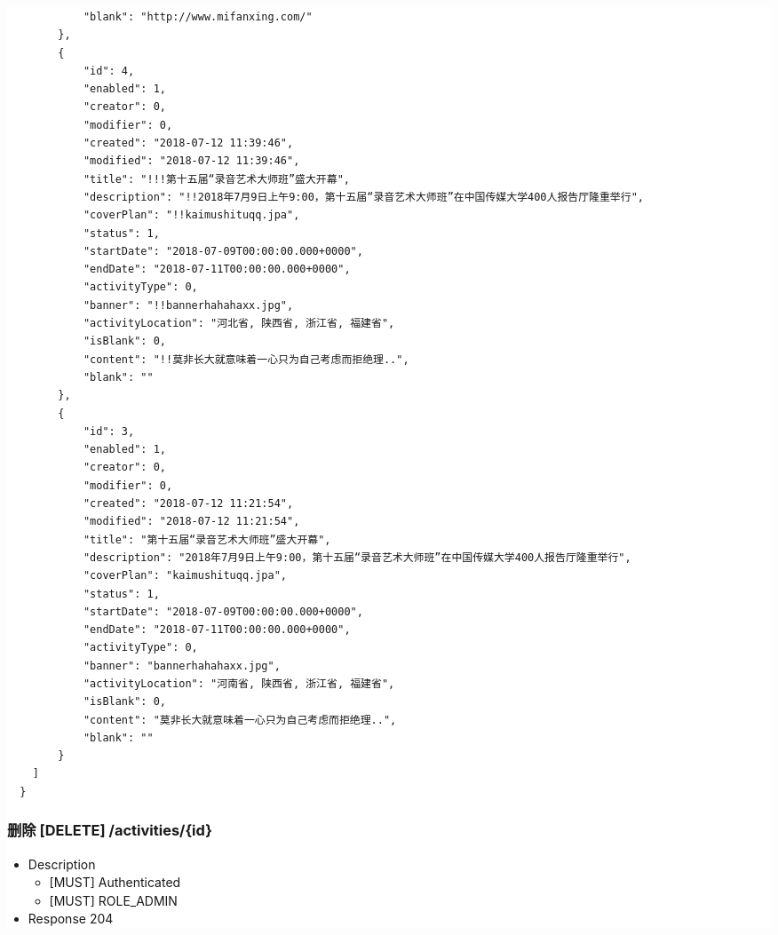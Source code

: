                 "blank": "http://www.mifanxing.com/"
            },
            {
                "id": 4,
                "enabled": 1,
                "creator": 0,
                "modifier": 0,
                "created": "2018-07-12 11:39:46",
                "modified": "2018-07-12 11:39:46",
                "title": "!!!第十五届“录音艺术大师班”盛大开幕",
                "description": "!!2018年7月9日上午9:00，第十五届“录音艺术大师班”在中国传媒大学400人报告厅隆重举行",
                "coverPlan": "!!kaimushituqq.jpa",
                "status": 1,
                "startDate": "2018-07-09T00:00:00.000+0000",
                "endDate": "2018-07-11T00:00:00.000+0000",
                "activityType": 0,
                "banner": "!!bannerhahahaxx.jpg",
                "activityLocation": "河北省, 陕西省, 浙江省, 福建省",
                "isBlank": 0,
                "content": "!!莫非长大就意味着一心只为自己考虑而拒绝理..",
                "blank": ""
            },
            {
                "id": 3,
                "enabled": 1,
                "creator": 0,
                "modifier": 0,
                "created": "2018-07-12 11:21:54",
                "modified": "2018-07-12 11:21:54",
                "title": "第十五届“录音艺术大师班”盛大开幕",
                "description": "2018年7月9日上午9:00，第十五届“录音艺术大师班”在中国传媒大学400人报告厅隆重举行",
                "coverPlan": "kaimushituqq.jpa",
                "status": 1,
                "startDate": "2018-07-09T00:00:00.000+0000",
                "endDate": "2018-07-11T00:00:00.000+0000",
                "activityType": 0,
                "banner": "bannerhahahaxx.jpg",
                "activityLocation": "河南省, 陕西省, 浙江省, 福建省",
                "isBlank": 0,
                "content": "莫非长大就意味着一心只为自己考虑而拒绝理..",
                "blank": ""
            }
        ]
      }

### 删除 [DELETE] /activities/{id}
+ Description
  + [MUST]  Authenticated
  + [MUST] ROLE_ADMIN 
+  Response 204


